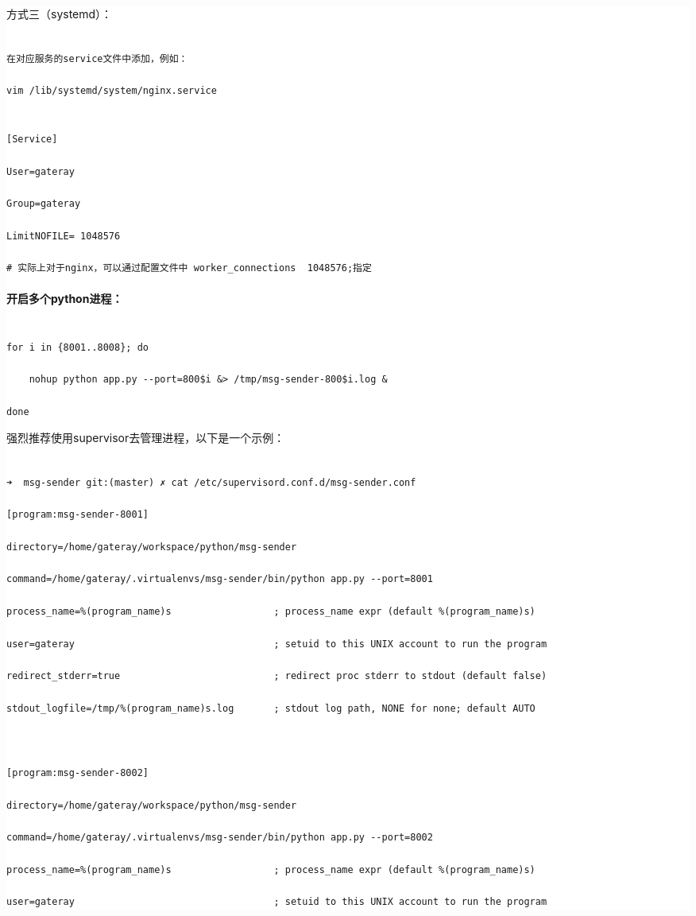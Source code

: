 方式三（systemd）：

```

在对应服务的service文件中添加，例如：

vim /lib/systemd/system/nginx.service


[Service]

User=gateray

Group=gateray

LimitNOFILE= 1048576

# 实际上对于nginx，可以通过配置文件中 worker_connections  1048576;指定

```



#### 开启多个python进程：

```

for i in {8001..8008}; do

    nohup python app.py --port=800$i &> /tmp/msg-sender-800$i.log &

done

```

强烈推荐使用supervisor去管理进程，以下是一个示例：

```

➜  msg-sender git:(master) ✗ cat /etc/supervisord.conf.d/msg-sender.conf

[program:msg-sender-8001]

directory=/home/gateray/workspace/python/msg-sender

command=/home/gateray/.virtualenvs/msg-sender/bin/python app.py --port=8001

process_name=%(program_name)s                  ; process_name expr (default %(program_name)s)

user=gateray                                   ; setuid to this UNIX account to run the program

redirect_stderr=true                           ; redirect proc stderr to stdout (default false)

stdout_logfile=/tmp/%(program_name)s.log       ; stdout log path, NONE for none; default AUTO



[program:msg-sender-8002]

directory=/home/gateray/workspace/python/msg-sender

command=/home/gateray/.virtualenvs/msg-sender/bin/python app.py --port=8002

process_name=%(program_name)s                  ; process_name expr (default %(program_name)s)

user=gateray                                   ; setuid to this UNIX account to run the program

```
